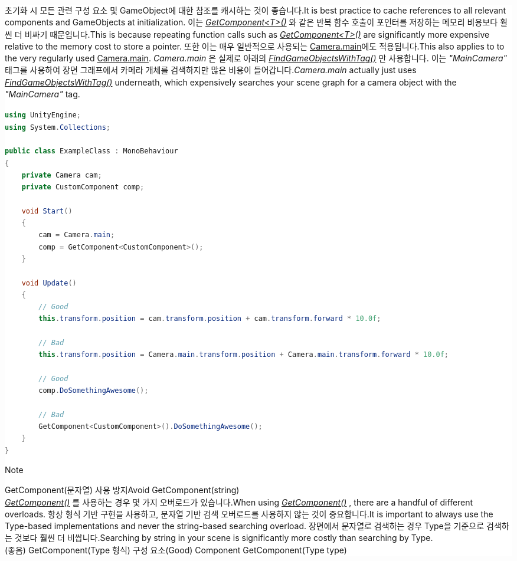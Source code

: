 <span data-ttu-id="e0acd-124">초기화 시 모든 관련 구성 요소 및 GameObject에 대한 참조를 캐시하는 것이 좋습니다.</span><span class="sxs-lookup"><span data-stu-id="e0acd-124">It is best practice to cache references to all relevant components and GameObjects at initialization.</span></span> <span data-ttu-id="e0acd-125">이는 *[GetComponent\<T>()](https://docs.unity3d.com/ScriptReference/GameObject.GetComponent.html)* 와 같은 반복 함수 호출이 포인터를 저장하는 메모리 비용보다 훨씬 더 비싸기 때문입니다.</span><span class="sxs-lookup"><span data-stu-id="e0acd-125">This is because repeating function calls such as *[GetComponent\<T>()](https://docs.unity3d.com/ScriptReference/GameObject.GetComponent.html)* are significantly more expensive relative to the memory cost to store a pointer.</span></span> <span data-ttu-id="e0acd-126">또한 이는 매우 일반적으로 사용되는 [Camera.main](https://docs.unity3d.com/ScriptReference/Camera-main.html)에도 적용됩니다.</span><span class="sxs-lookup"><span data-stu-id="e0acd-126">This also applies to to the very regularly used [Camera.main](https://docs.unity3d.com/ScriptReference/Camera-main.html).</span></span> <span data-ttu-id="e0acd-127">*Camera.main* 은 실제로 아래의 *[FindGameObjectsWithTag()](https://docs.unity3d.com/ScriptReference/GameObject.FindGameObjectsWithTag.html)* 만 사용합니다. 이는 *"MainCamera"* 태그를 사용하여 장면 그래프에서 카메라 개체를 검색하지만 많은 비용이 들어갑니다.</span><span class="sxs-lookup"><span data-stu-id="e0acd-127">*Camera.main* actually just uses *[FindGameObjectsWithTag()](https://docs.unity3d.com/ScriptReference/GameObject.FindGameObjectsWithTag.html)* underneath, which expensively searches your scene graph for a camera object with the *"MainCamera"* tag.</span></span>

```CS
using UnityEngine;
using System.Collections;

public class ExampleClass : MonoBehaviour
{
    private Camera cam;
    private CustomComponent comp;

    void Start() 
    {
        cam = Camera.main;
        comp = GetComponent<CustomComponent>();
    }

    void Update()
    {
        // Good
        this.transform.position = cam.transform.position + cam.transform.forward * 10.0f;

        // Bad
        this.transform.position = Camera.main.transform.position + Camera.main.transform.forward * 10.0f;

        // Good
        comp.DoSomethingAwesome();

        // Bad
        GetComponent<CustomComponent>().DoSomethingAwesome();
    }
}
```

>[!NOTE] 
> <span data-ttu-id="e0acd-128">GetComponent(문자열) 사용 방지</span><span class="sxs-lookup"><span data-stu-id="e0acd-128">Avoid GetComponent(string)</span></span> <br/>
> <span data-ttu-id="e0acd-129">*[GetComponent()](https://docs.unity3d.com/ScriptReference/GameObject.GetComponent.html)* 를 사용하는 경우 몇 가지 오버로드가 있습니다.</span><span class="sxs-lookup"><span data-stu-id="e0acd-129">When using *[GetComponent()](https://docs.unity3d.com/ScriptReference/GameObject.GetComponent.html)* , there are a handful of different overloads.</span></span> <span data-ttu-id="e0acd-130">항상 형식 기반 구현을 사용하고, 문자열 기반 검색 오버로드를 사용하지 않는 것이 중요합니다.</span><span class="sxs-lookup"><span data-stu-id="e0acd-130">It is important to always use the Type-based implementations and never the string-based searching overload.</span></span> <span data-ttu-id="e0acd-131">장면에서 문자열로 검색하는 경우 Type을 기준으로 검색하는 것보다 훨씬 더 비쌉니다.</span><span class="sxs-lookup"><span data-stu-id="e0acd-131">Searching by string in your scene is significantly more costly than searching by Type.</span></span> <br/>
> <span data-ttu-id="e0acd-132">(좋음) GetComponent(Type 형식) 구성 요소</span><span class="sxs-lookup"><span data-stu-id="e0acd-132">(Good) Component GetComponent(Type type)</span></span> <br/>